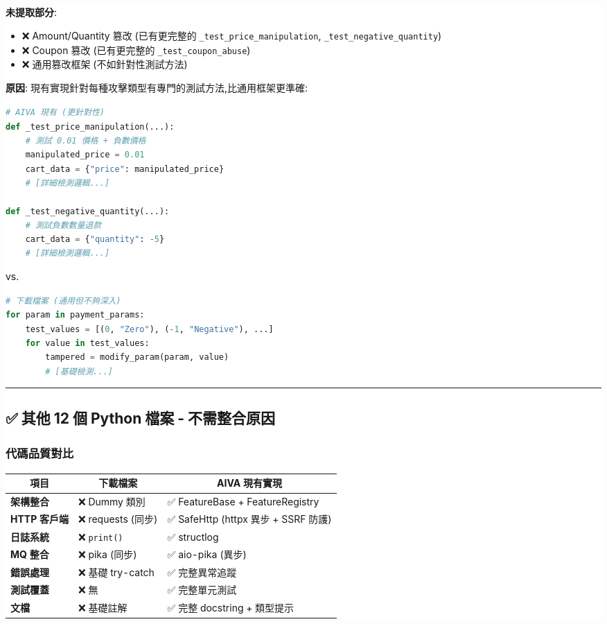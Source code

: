 **未提取部分**:
- ❌ Amount/Quantity 篡改 (已有更完整的 `_test_price_manipulation`, `_test_negative_quantity`)
- ❌ Coupon 篡改 (已有更完整的 `_test_coupon_abuse`)
- ❌ 通用篡改框架 (不如針對性測試方法)

**原因**:
現有實現針對每種攻擊類型有專門的測試方法,比通用框架更準確:

```python
# AIVA 現有 (更針對性)
def _test_price_manipulation(...):
    # 測試 0.01 價格 + 負數價格
    manipulated_price = 0.01
    cart_data = {"price": manipulated_price}
    # [詳細檢測邏輯...]

def _test_negative_quantity(...):
    # 測試負數數量退款
    cart_data = {"quantity": -5}
    # [詳細檢測邏輯...]
```

vs.

```python
# 下載檔案 (通用但不夠深入)
for param in payment_params:
    test_values = [(0, "Zero"), (-1, "Negative"), ...]
    for value in test_values:
        tampered = modify_param(param, value)
        # [基礎檢測...]
```

---

## ✅ 其他 12 個 Python 檔案 - 不需整合原因

### 代碼品質對比

| 項目 | 下載檔案 | AIVA 現有實現 |
|-----|---------|--------------|
| **架構整合** | ❌ Dummy 類別 | ✅ FeatureBase + FeatureRegistry |
| **HTTP 客戶端** | ❌ requests (同步) | ✅ SafeHttp (httpx 異步 + SSRF 防護) |
| **日誌系統** | ❌ `print()` | ✅ structlog |
| **MQ 整合** | ❌ pika (同步) | ✅ aio-pika (異步) |
| **錯誤處理** | ❌ 基礎 try-catch | ✅ 完整異常追蹤 |
| **測試覆蓋** | ❌ 無 | ✅ 完整單元測試 |
| **文檔** | ❌ 基礎註解 | ✅ 完整 docstring + 類型提示 |
